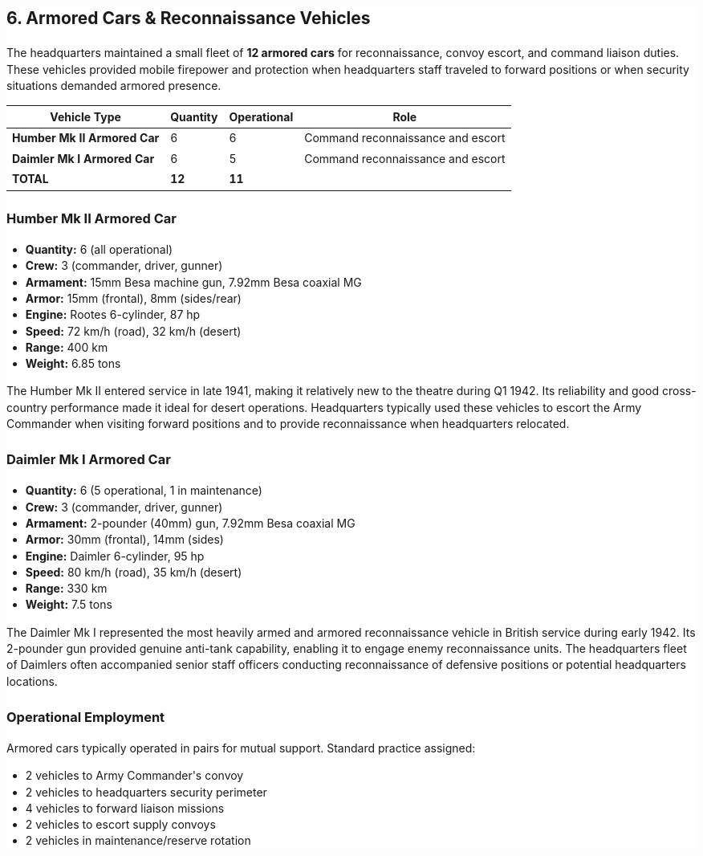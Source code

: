 ## 6. Armored Cars & Reconnaissance Vehicles

The headquarters maintained a small fleet of **12 armored cars** for reconnaissance, convoy escort, and command liaison duties. These vehicles provided mobile firepower and protection when headquarters staff traveled to forward positions or when security situations demanded armored presence.

| Vehicle Type | Quantity | Operational | Role |
|--------------|----------|-------------|------|
| **Humber Mk II Armored Car** | 6 | 6 | Command reconnaissance and escort |
| **Daimler Mk I Armored Car** | 6 | 5 | Command reconnaissance and escort |
| **TOTAL** | **12** | **11** | |

### Humber Mk II Armored Car
- **Quantity:** 6 (all operational)
- **Crew:** 3 (commander, driver, gunner)
- **Armament:** 15mm Besa machine gun, 7.92mm Besa coaxial MG
- **Armor:** 15mm (frontal), 8mm (sides/rear)
- **Engine:** Rootes 6-cylinder, 87 hp
- **Speed:** 72 km/h (road), 32 km/h (desert)
- **Range:** 400 km
- **Weight:** 6.85 tons

The Humber Mk II entered service in late 1941, making it relatively new to the theatre during Q1 1942. Its reliability and good cross-country performance made it ideal for desert operations. Headquarters typically used these vehicles to escort the Army Commander when visiting forward positions and to provide reconnaissance when headquarters relocated.

### Daimler Mk I Armored Car
- **Quantity:** 6 (5 operational, 1 in maintenance)
- **Crew:** 3 (commander, driver, gunner)
- **Armament:** 2-pounder (40mm) gun, 7.92mm Besa coaxial MG
- **Armor:** 30mm (frontal), 14mm (sides)
- **Engine:** Daimler 6-cylinder, 95 hp
- **Speed:** 80 km/h (road), 35 km/h (desert)
- **Range:** 330 km
- **Weight:** 7.5 tons

The Daimler Mk I represented the most heavily armed and armored reconnaissance vehicle in British service during early 1942. Its 2-pounder gun provided genuine anti-tank capability, enabling it to engage enemy reconnaissance units. The headquarters fleet of Daimlers often accompanied senior staff officers conducting reconnaissance of defensive positions or potential headquarters locations.

### Operational Employment
Armored cars typically operated in pairs for mutual support. Standard practice assigned:
- 2 vehicles to Army Commander's convoy
- 2 vehicles to headquarters security perimeter
- 4 vehicles to forward liaison missions
- 2 vehicles to escort supply convoys
- 2 vehicles in maintenance/reserve rotation
